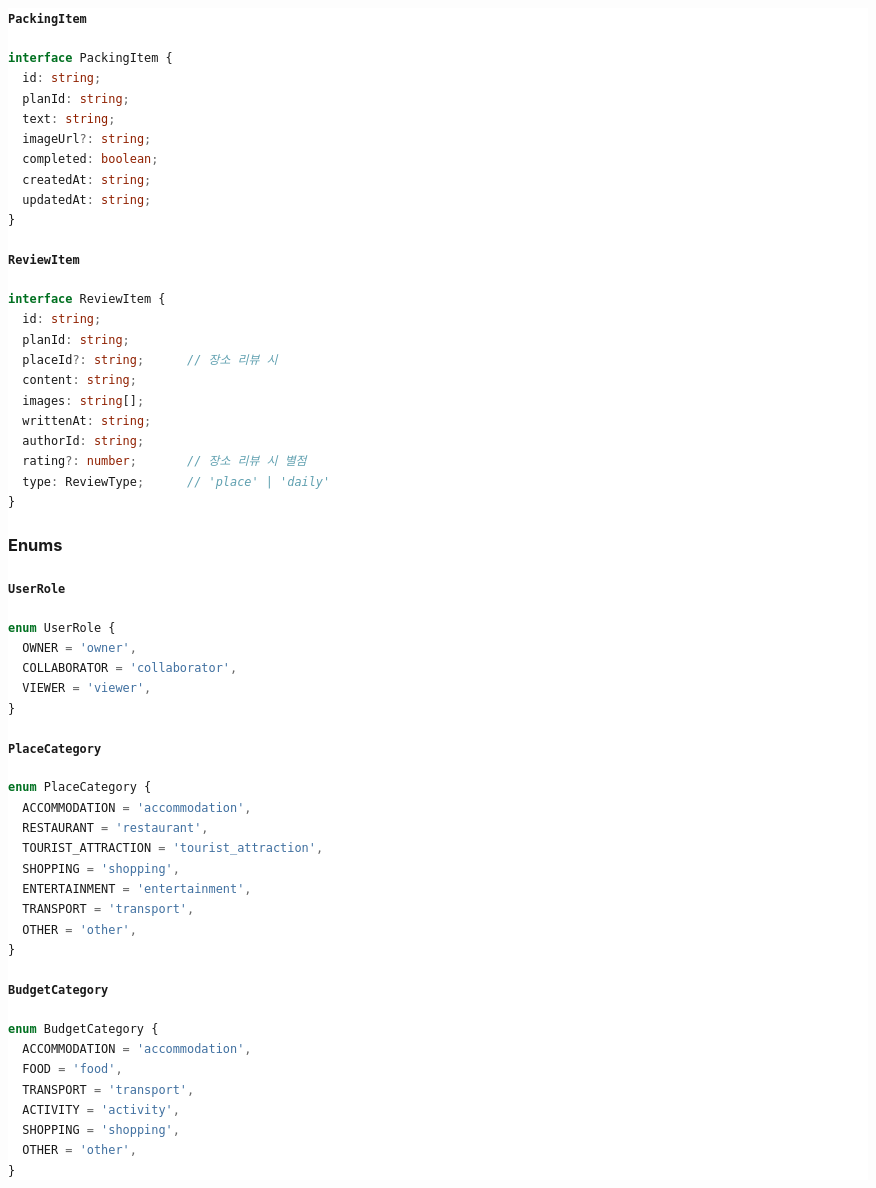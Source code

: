 #### `PackingItem`
```typescript
interface PackingItem {
  id: string;
  planId: string;
  text: string;
  imageUrl?: string;
  completed: boolean;
  createdAt: string;
  updatedAt: string;
}
```

#### `ReviewItem`
```typescript
interface ReviewItem {
  id: string;
  planId: string;
  placeId?: string;      // 장소 리뷰 시
  content: string;
  images: string[];
  writtenAt: string;
  authorId: string;
  rating?: number;       // 장소 리뷰 시 별점
  type: ReviewType;      // 'place' | 'daily'
}
```

### Enums

#### `UserRole`
```typescript
enum UserRole {
  OWNER = 'owner',
  COLLABORATOR = 'collaborator',
  VIEWER = 'viewer',
}
```

#### `PlaceCategory`
```typescript
enum PlaceCategory {
  ACCOMMODATION = 'accommodation',
  RESTAURANT = 'restaurant',
  TOURIST_ATTRACTION = 'tourist_attraction',
  SHOPPING = 'shopping',
  ENTERTAINMENT = 'entertainment',
  TRANSPORT = 'transport',
  OTHER = 'other',
}
```

#### `BudgetCategory`
```typescript
enum BudgetCategory {
  ACCOMMODATION = 'accommodation',
  FOOD = 'food',
  TRANSPORT = 'transport',
  ACTIVITY = 'activity',
  SHOPPING = 'shopping',
  OTHER = 'other',
}
```
